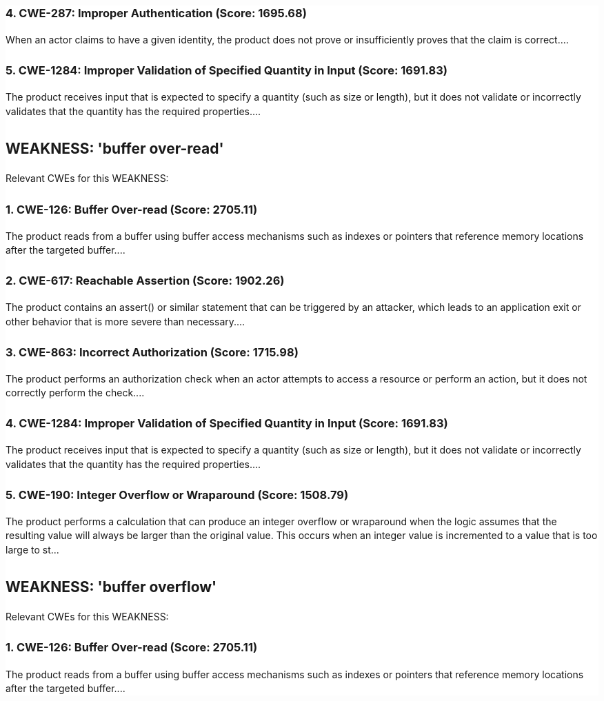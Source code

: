 ### 4. CWE-287: Improper Authentication (Score: 1695.68)

When an actor claims to have a given identity, the product does not prove or insufficiently proves that the claim is correct....

### 5. CWE-1284: Improper Validation of Specified Quantity in Input (Score: 1691.83)

The product receives input that is expected to specify a quantity (such as size or length), but it does not validate or incorrectly validates that the quantity has the required properties....

## WEAKNESS: 'buffer over-read'

Relevant CWEs for this WEAKNESS:

### 1. CWE-126: Buffer Over-read (Score: 2705.11)

The product reads from a buffer using buffer access mechanisms such as indexes or pointers that reference memory locations after the targeted buffer....

### 2. CWE-617: Reachable Assertion (Score: 1902.26)

The product contains an assert() or similar statement that can be triggered by an attacker, which leads to an application exit or other behavior that is more severe than necessary....

### 3. CWE-863: Incorrect Authorization (Score: 1715.98)

The product performs an authorization check when an actor attempts to access a resource or perform an action, but it does not correctly perform the check....

### 4. CWE-1284: Improper Validation of Specified Quantity in Input (Score: 1691.83)

The product receives input that is expected to specify a quantity (such as size or length), but it does not validate or incorrectly validates that the quantity has the required properties....

### 5. CWE-190: Integer Overflow or Wraparound (Score: 1508.79)

The product performs a calculation that can
         produce an integer overflow or wraparound when the logic
         assumes that the resulting value will always be larger than
         the original value. This occurs when an integer value is
         incremented to a value that is too large to st...

## WEAKNESS: 'buffer overflow'

Relevant CWEs for this WEAKNESS:

### 1. CWE-126: Buffer Over-read (Score: 2705.11)

The product reads from a buffer using buffer access mechanisms such as indexes or pointers that reference memory locations after the targeted buffer....
